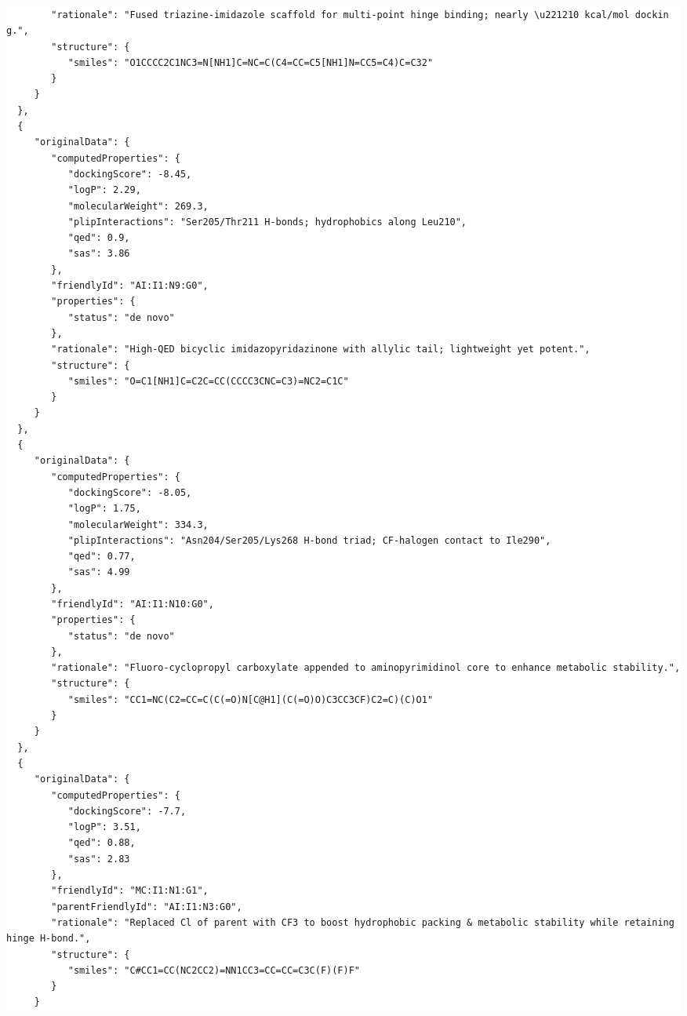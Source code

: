             "rationale": "Fused triazine-imidazole scaffold for multi-point hinge binding; nearly \u221210 kcal/mol docking.",
            "structure": {
               "smiles": "O1CCCC2C1NC3=N[NH1]C=NC=C(C4=CC=C5[NH1]N=CC5=C4)C=C32"
            }
         }
      },
      {
         "originalData": {
            "computedProperties": {
               "dockingScore": -8.45,
               "logP": 2.29,
               "molecularWeight": 269.3,
               "plipInteractions": "Ser205/Thr211 H-bonds; hydrophobics along Leu210",
               "qed": 0.9,
               "sas": 3.86
            },
            "friendlyId": "AI:I1:N9:G0",
            "properties": {
               "status": "de novo"
            },
            "rationale": "High-QED bicyclic imidazopyridazinone with allylic tail; lightweight yet potent.",
            "structure": {
               "smiles": "O=C1[NH1]C=C2C=CC(CCCC3CNC=C3)=NC2=C1C"
            }
         }
      },
      {
         "originalData": {
            "computedProperties": {
               "dockingScore": -8.05,
               "logP": 1.75,
               "molecularWeight": 334.3,
               "plipInteractions": "Asn204/Ser205/Lys268 H-bond triad; CF-halogen contact to Ile290",
               "qed": 0.77,
               "sas": 4.99
            },
            "friendlyId": "AI:I1:N10:G0",
            "properties": {
               "status": "de novo"
            },
            "rationale": "Fluoro-cyclopropyl carboxylate appended to aminopyrimidinol core to enhance metabolic stability.",
            "structure": {
               "smiles": "CC1=NC(C2=CC=C(C(=O)N[C@H1](C(=O)O)C3CC3CF)C2=C)(C)O1"
            }
         }
      },
      {
         "originalData": {
            "computedProperties": {
               "dockingScore": -7.7,
               "logP": 3.51,
               "qed": 0.88,
               "sas": 2.83
            },
            "friendlyId": "MC:I1:N1:G1",
            "parentFriendlyId": "AI:I1:N3:G0",
            "rationale": "Replaced Cl of parent with CF3 to boost hydrophobic packing & metabolic stability while retaining hinge H-bond.",
            "structure": {
               "smiles": "C#CC1=CC(NC2CC2)=NN1CC3=CC=CC=C3C(F)(F)F"
            }
         }